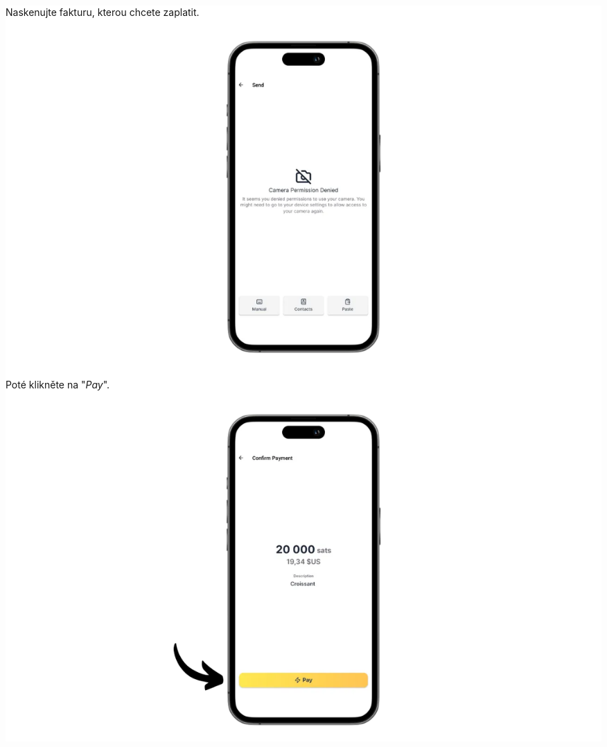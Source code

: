 Naskenujte fakturu, kterou chcete zaplatit.

![ALBY HUB](assets/fr/58.webp)

Poté klikněte na "*Pay*".

![ALBY HUB](assets/fr/59.webp)

